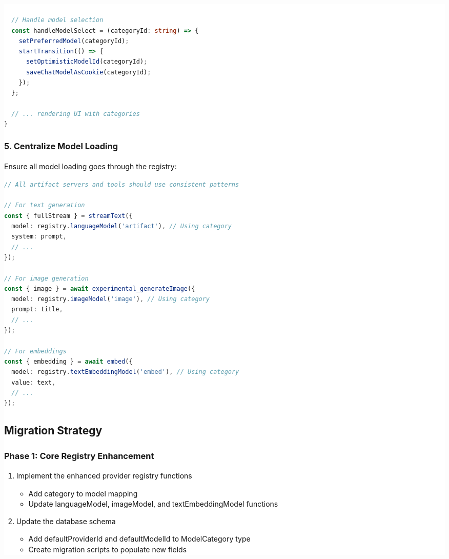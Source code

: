 ```typescript
  
  // Handle model selection
  const handleModelSelect = (categoryId: string) => {
    setPreferredModel(categoryId);
    startTransition(() => {
      setOptimisticModelId(categoryId);
      saveChatModelAsCookie(categoryId);
    });
  };
  
  // ... rendering UI with categories
}
```

### 5. Centralize Model Loading

Ensure all model loading goes through the registry:

```typescript
// All artifact servers and tools should use consistent patterns

// For text generation
const { fullStream } = streamText({
  model: registry.languageModel('artifact'), // Using category
  system: prompt,
  // ...
});

// For image generation
const { image } = await experimental_generateImage({
  model: registry.imageModel('image'), // Using category
  prompt: title,
  // ...
});

// For embeddings
const { embedding } = await embed({
  model: registry.textEmbeddingModel('embed'), // Using category
  value: text,
  // ...
});
```

## Migration Strategy

### Phase 1: Core Registry Enhancement

1. Implement the enhanced provider registry functions
   - Add category to model mapping
   - Update languageModel, imageModel, and textEmbeddingModel functions

2. Update the database schema
   - Add defaultProviderId and defaultModelId to ModelCategory type
   - Create migration scripts to populate new fields
